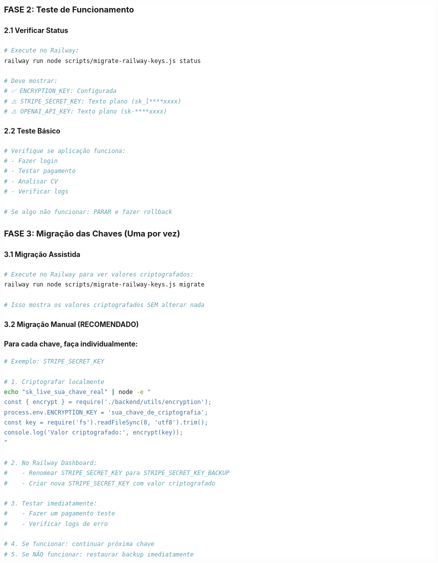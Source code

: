 ### FASE 2: Teste de Funcionamento

#### 2.1 Verificar Status
```bash
# Execute no Railway:
railway run node scripts/migrate-railway-keys.js status

# Deve mostrar:
# ✅ ENCRYPTION_KEY: Configurada
# ⚠️ STRIPE_SECRET_KEY: Texto plano (sk_l****xxxx)
# ⚠️ OPENAI_API_KEY: Texto plano (sk-****xxxx)
```

#### 2.2 Teste Básico
```bash
# Verifique se aplicação funciona:
# - Fazer login
# - Testar pagamento
# - Analisar CV
# - Verificar logs

# Se algo não funcionar: PARAR e fazer rollback
```

### FASE 3: Migração das Chaves (Uma por vez)

#### 3.1 Migração Assistida
```bash
# Execute no Railway para ver valores criptografados:
railway run node scripts/migrate-railway-keys.js migrate

# Isso mostra os valores criptografados SEM alterar nada
```

#### 3.2 Migração Manual (RECOMENDADO)

**Para cada chave, faça individualmente:**

```bash
# Exemplo: STRIPE_SECRET_KEY

# 1. Criptografar localmente
echo "sk_live_sua_chave_real" | node -e "
const { encrypt } = require('./backend/utils/encryption');
process.env.ENCRYPTION_KEY = 'sua_chave_de_criptografia';
const key = require('fs').readFileSync(0, 'utf8').trim();
console.log('Valor criptografado:', encrypt(key));
"

# 2. No Railway Dashboard:
#    - Renomear STRIPE_SECRET_KEY para STRIPE_SECRET_KEY_BACKUP
#    - Criar nova STRIPE_SECRET_KEY com valor criptografado

# 3. Testar imediatamente:
#    - Fazer um pagamento teste
#    - Verificar logs de erro

# 4. Se funcionar: continuar próxima chave
# 5. Se NÃO funcionar: restaurar backup imediatamente
```
